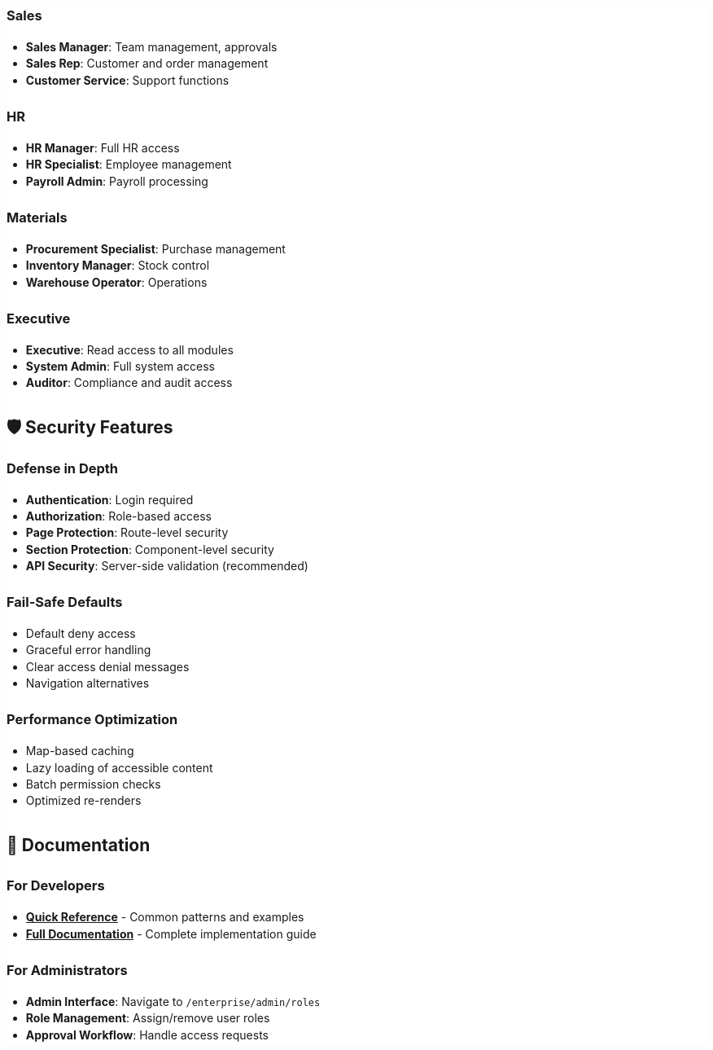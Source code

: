 ### Sales  
- **Sales Manager**: Team management, approvals
- **Sales Rep**: Customer and order management
- **Customer Service**: Support functions

### HR
- **HR Manager**: Full HR access
- **HR Specialist**: Employee management
- **Payroll Admin**: Payroll processing

### Materials
- **Procurement Specialist**: Purchase management
- **Inventory Manager**: Stock control
- **Warehouse Operator**: Operations

### Executive
- **Executive**: Read access to all modules
- **System Admin**: Full system access
- **Auditor**: Compliance and audit access

## 🛡️ Security Features

### Defense in Depth
- **Authentication**: Login required
- **Authorization**: Role-based access
- **Page Protection**: Route-level security
- **Section Protection**: Component-level security
- **API Security**: Server-side validation (recommended)

### Fail-Safe Defaults
- Default deny access
- Graceful error handling
- Clear access denial messages
- Navigation alternatives

### Performance Optimization
- Map-based caching
- Lazy loading of accessible content
- Batch permission checks
- Optimized re-renders

## 📖 Documentation

### For Developers
- **[Quick Reference](docs/RBAC_QUICK_REFERENCE.md)** - Common patterns and examples
- **[Full Documentation](docs/RBAC_DOCUMENTATION.md)** - Complete implementation guide

### For Administrators
- **Admin Interface**: Navigate to `/enterprise/admin/roles`
- **Role Management**: Assign/remove user roles
- **Approval Workflow**: Handle access requests
